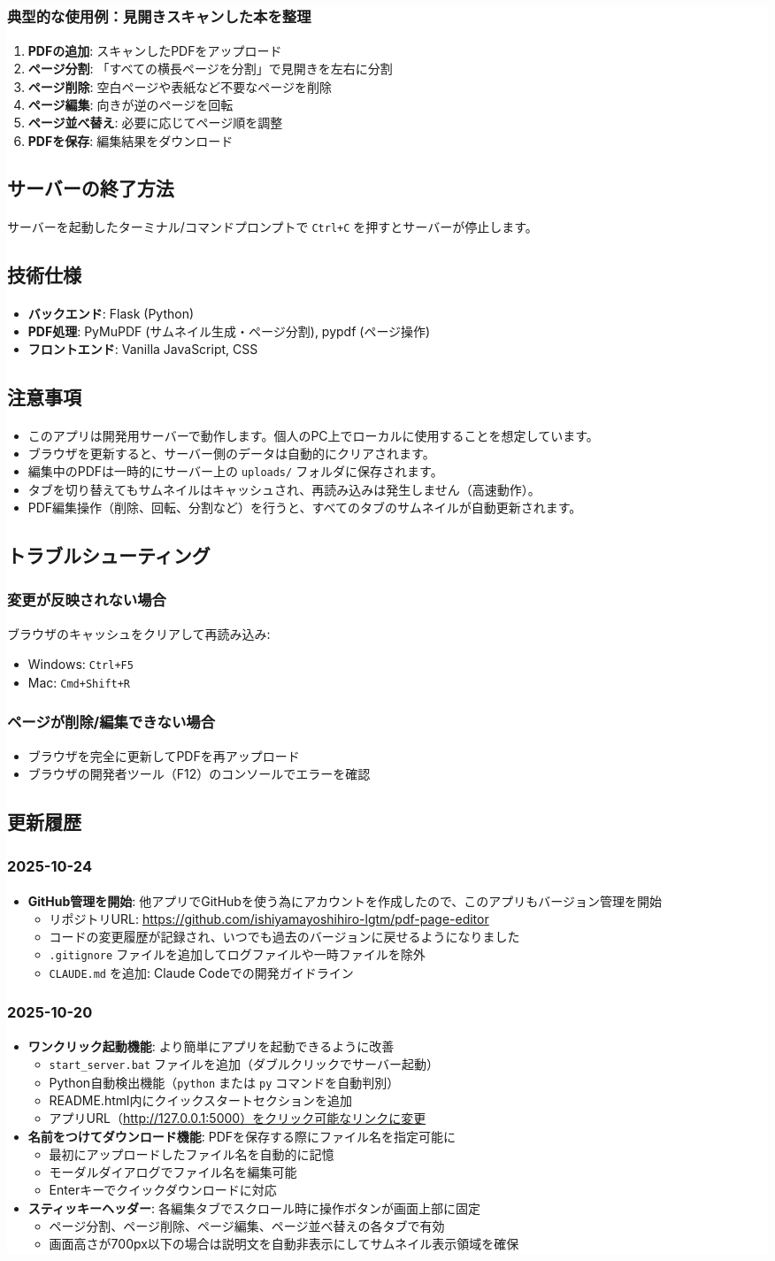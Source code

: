 ### 典型的な使用例：見開きスキャンした本を整理

1. **PDFの追加**: スキャンしたPDFをアップロード
2. **ページ分割**: 「すべての横長ページを分割」で見開きを左右に分割
3. **ページ削除**: 空白ページや表紙など不要なページを削除
4. **ページ編集**: 向きが逆のページを回転
5. **ページ並べ替え**: 必要に応じてページ順を調整
6. **PDFを保存**: 編集結果をダウンロード

## サーバーの終了方法

サーバーを起動したターミナル/コマンドプロンプトで `Ctrl+C` を押すとサーバーが停止します。

## 技術仕様

- **バックエンド**: Flask (Python)
- **PDF処理**: PyMuPDF (サムネイル生成・ページ分割), pypdf (ページ操作)
- **フロントエンド**: Vanilla JavaScript, CSS

## 注意事項

- このアプリは開発用サーバーで動作します。個人のPC上でローカルに使用することを想定しています。
- ブラウザを更新すると、サーバー側のデータは自動的にクリアされます。
- 編集中のPDFは一時的にサーバー上の `uploads/` フォルダに保存されます。
- タブを切り替えてもサムネイルはキャッシュされ、再読み込みは発生しません（高速動作）。
- PDF編集操作（削除、回転、分割など）を行うと、すべてのタブのサムネイルが自動更新されます。

## トラブルシューティング

### 変更が反映されない場合
ブラウザのキャッシュをクリアして再読み込み:
- Windows: `Ctrl+F5`
- Mac: `Cmd+Shift+R`

### ページが削除/編集できない場合
- ブラウザを完全に更新してPDFを再アップロード
- ブラウザの開発者ツール（F12）のコンソールでエラーを確認

## 更新履歴

### 2025-10-24
- **GitHub管理を開始**: 他アプリでGitHubを使う為にアカウントを作成したので、このアプリもバージョン管理を開始
  - リポジトリURL: https://github.com/ishiyamayoshihiro-lgtm/pdf-page-editor
  - コードの変更履歴が記録され、いつでも過去のバージョンに戻せるようになりました
  - `.gitignore` ファイルを追加してログファイルや一時ファイルを除外
  - `CLAUDE.md` を追加: Claude Codeでの開発ガイドライン

### 2025-10-20
- **ワンクリック起動機能**: より簡単にアプリを起動できるように改善
  - `start_server.bat` ファイルを追加（ダブルクリックでサーバー起動）
  - Python自動検出機能（`python` または `py` コマンドを自動判別）
  - README.html内にクイックスタートセクションを追加
  - アプリURL（http://127.0.0.1:5000）をクリック可能なリンクに変更
- **名前をつけてダウンロード機能**: PDFを保存する際にファイル名を指定可能に
  - 最初にアップロードしたファイル名を自動的に記憶
  - モーダルダイアログでファイル名を編集可能
  - Enterキーでクイックダウンロードに対応
- **スティッキーヘッダー**: 各編集タブでスクロール時に操作ボタンが画面上部に固定
  - ページ分割、ページ削除、ページ編集、ページ並べ替えの各タブで有効
  - 画面高さが700px以下の場合は説明文を自動非表示にしてサムネイル表示領域を確保
